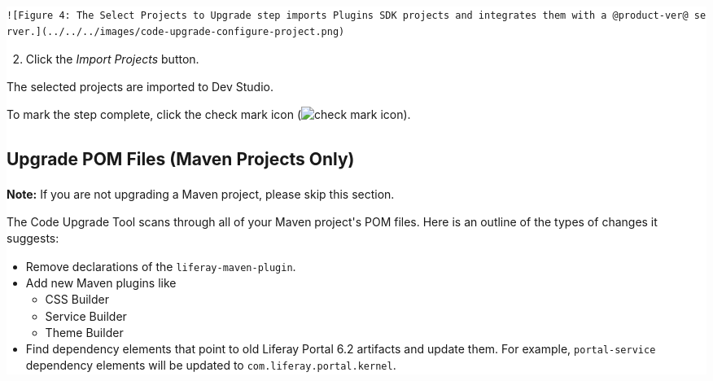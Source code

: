     ![Figure 4: The Select Projects to Upgrade step imports Plugins SDK projects and integrates them with a @product-ver@ server.](../../../images/code-upgrade-configure-project.png)

2.  Click the *Import Projects* button. 

The selected projects are imported to Dev Studio. 

To mark the step complete, click the check mark icon (![check mark icon](../../../images/icon-code-upgrade-mark-done.png)). 

## Upgrade POM Files (Maven Projects Only) [](id=upgrade-pom-files)

**Note:** If you are not upgrading a Maven project, please skip this section.

The Code Upgrade Tool scans through all of your Maven project's POM files. Here
is an outline of the types of changes it suggests:

- Remove declarations of the `liferay-maven-plugin`.
- Add new Maven plugins like
    - CSS Builder
    - Service Builder
    - Theme Builder
- Find dependency elements that point to old Liferay Portal 6.2 artifacts and
  update them. For example, `portal-service` dependency elements will be updated
  to `com.liferay.portal.kernel`.
